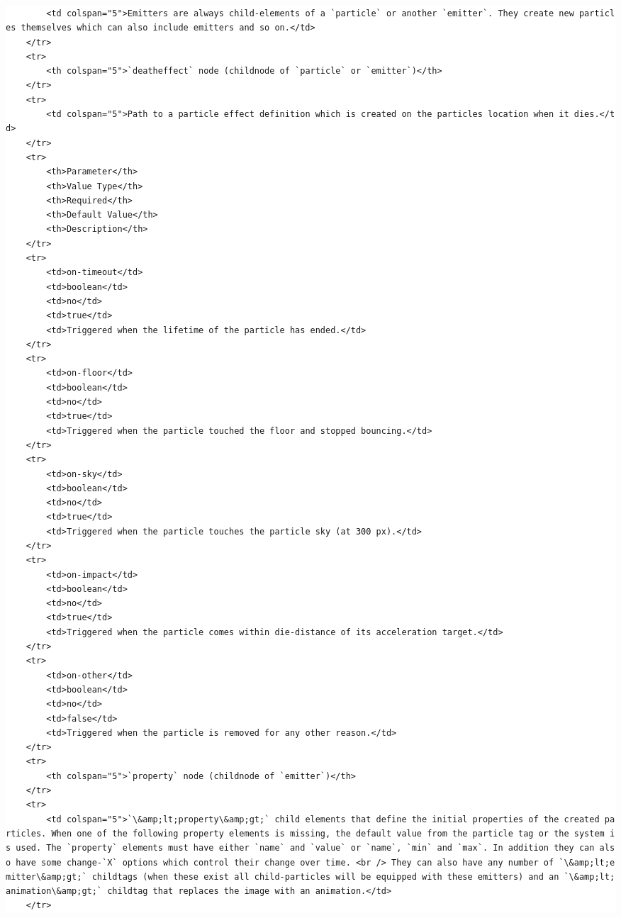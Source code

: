             <td colspan="5">Emitters are always child-elements of a `particle` or another `emitter`. They create new particles themselves which can also include emitters and so on.</td>
        </tr>
        <tr>
            <th colspan="5">`deatheffect` node (childnode of `particle` or `emitter`)</th>
        </tr>
        <tr>
            <td colspan="5">Path to a particle effect definition which is created on the particles location when it dies.</td>
        </tr>
        <tr>
            <th>Parameter</th>
            <th>Value Type</th>
            <th>Required</th>
            <th>Default Value</th>
            <th>Description</th>
        </tr>
        <tr>
            <td>on-timeout</td>
            <td>boolean</td>
            <td>no</td>
            <td>true</td>
            <td>Triggered when the lifetime of the particle has ended.</td>
        </tr>
        <tr>
            <td>on-floor</td>
            <td>boolean</td>
            <td>no</td>
            <td>true</td>
            <td>Triggered when the particle touched the floor and stopped bouncing.</td>
        </tr>
        <tr>
            <td>on-sky</td>
            <td>boolean</td>
            <td>no</td>
            <td>true</td>
            <td>Triggered when the particle touches the particle sky (at 300 px).</td>
        </tr>
        <tr>
            <td>on-impact</td>
            <td>boolean</td>
            <td>no</td>
            <td>true</td>
            <td>Triggered when the particle comes within die-distance of its acceleration target.</td>
        </tr>
        <tr>
            <td>on-other</td>
            <td>boolean</td>
            <td>no</td>
            <td>false</td>
            <td>Triggered when the particle is removed for any other reason.</td>
        </tr>
        <tr>
            <th colspan="5">`property` node (childnode of `emitter`)</th>
        </tr>
        <tr>
            <td colspan="5">`\&amp;lt;property\&amp;gt;` child elements that define the initial properties of the created particles. When one of the following property elements is missing, the default value from the particle tag or the system is used. The `property` elements must have either `name` and `value` or `name`, `min` and `max`. In addition they can also have some change-`X` options which control their change over time. <br /> They can also have any number of `\&amp;lt;emitter\&amp;gt;` childtags (when these exist all child-particles will be equipped with these emitters) and an `\&amp;lt;animation\&amp;gt;` childtag that replaces the image with an animation.</td>
        </tr>